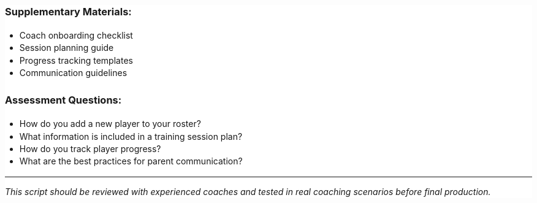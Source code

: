 ### Supplementary Materials:
- Coach onboarding checklist
- Session planning guide
- Progress tracking templates
- Communication guidelines

### Assessment Questions:
- How do you add a new player to your roster?
- What information is included in a training session plan?
- How do you track player progress?
- What are the best practices for parent communication?

---

*This script should be reviewed with experienced coaches and tested in real coaching scenarios before final production.*